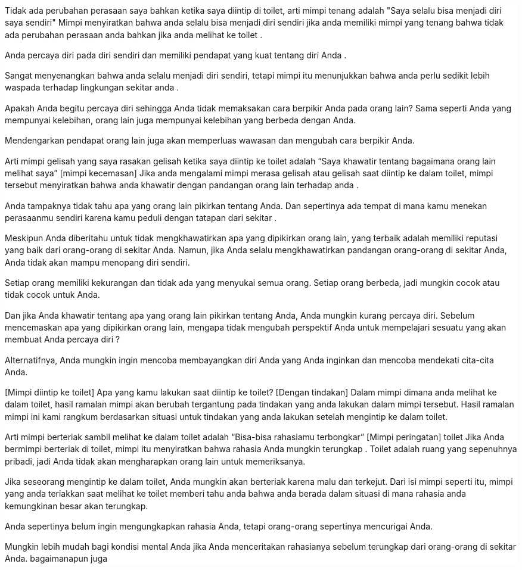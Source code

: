 Tidak ada perubahan perasaan saya bahkan ketika saya diintip di toilet, arti mimpi tenang adalah "Saya selalu bisa menjadi diri saya sendiri"
Mimpi menyiratkan bahwa anda selalu bisa menjadi diri sendiri jika anda memiliki mimpi yang tenang bahwa tidak ada perubahan perasaan anda bahkan jika anda melihat ke toilet .

Anda percaya diri pada diri sendiri dan memiliki pendapat yang kuat tentang diri Anda .

Sangat menyenangkan bahwa anda selalu menjadi diri sendiri, tetapi mimpi itu menunjukkan bahwa anda perlu sedikit lebih waspada terhadap lingkungan sekitar anda .

Apakah Anda begitu percaya diri sehingga Anda tidak memaksakan cara berpikir Anda pada orang lain? Sama seperti Anda yang mempunyai kelebihan, orang lain juga mempunyai kelebihan yang berbeda dengan Anda.

Mendengarkan pendapat orang lain juga akan memperluas wawasan dan mengubah cara berpikir Anda.

Arti mimpi gelisah yang saya rasakan gelisah ketika saya diintip ke toilet adalah “Saya khawatir tentang bagaimana orang lain melihat saya” [mimpi kecemasan]
Jika anda mengalami mimpi merasa gelisah atau gelisah saat diintip ke dalam toilet, mimpi tersebut menyiratkan bahwa anda khawatir dengan pandangan orang lain terhadap anda .

Anda tampaknya tidak tahu apa yang orang lain pikirkan tentang Anda. Dan sepertinya ada tempat di mana kamu menekan perasaanmu sendiri karena kamu peduli dengan tatapan dari sekitar .

Meskipun Anda diberitahu untuk tidak mengkhawatirkan apa yang dipikirkan orang lain, yang terbaik adalah memiliki reputasi yang baik dari orang-orang di sekitar Anda. Namun, jika Anda selalu mengkhawatirkan pandangan orang-orang di sekitar Anda, Anda tidak akan mampu menopang diri sendiri.

Setiap orang memiliki kekurangan dan tidak ada yang menyukai semua orang. Setiap orang berbeda, jadi mungkin cocok atau tidak cocok untuk Anda.

Dan jika Anda khawatir tentang apa yang orang lain pikirkan tentang Anda, Anda mungkin kurang percaya diri. Sebelum mencemaskan apa yang dipikirkan orang lain, mengapa tidak mengubah perspektif Anda untuk mempelajari sesuatu yang akan membuat Anda percaya diri ?

Alternatifnya, Anda mungkin ingin mencoba membayangkan diri Anda yang Anda inginkan dan mencoba mendekati cita-cita Anda.

[Mimpi diintip ke toilet] Apa yang kamu lakukan saat diintip ke toilet? [Dengan tindakan]
Dalam mimpi dimana anda melihat ke dalam toilet, hasil ramalan mimpi akan berubah tergantung pada tindakan yang anda lakukan dalam mimpi tersebut. Hasil ramalan mimpi ini kami rangkum berdasarkan situasi untuk tindakan yang anda lakukan setelah mengintip ke dalam toilet.

Arti mimpi berteriak sambil melihat ke dalam toilet adalah “Bisa-bisa rahasiamu terbongkar” [Mimpi peringatan]
toilet
Jika Anda bermimpi berteriak di toilet, mimpi itu menyiratkan bahwa rahasia Anda mungkin terungkap . Toilet adalah ruang yang sepenuhnya pribadi, jadi Anda tidak akan mengharapkan orang lain untuk memeriksanya.

Jika seseorang mengintip ke dalam toilet, Anda mungkin akan berteriak karena malu dan terkejut. Dari isi mimpi seperti itu, mimpi yang anda teriakkan saat melihat ke toilet memberi tahu anda bahwa anda berada dalam situasi di mana rahasia anda kemungkinan besar akan terungkap.

Anda sepertinya belum ingin mengungkapkan rahasia Anda, tetapi orang-orang sepertinya mencurigai Anda.

Mungkin lebih mudah bagi kondisi mental Anda jika Anda menceritakan rahasianya sebelum terungkap dari orang-orang di sekitar Anda. bagaimanapun juga
